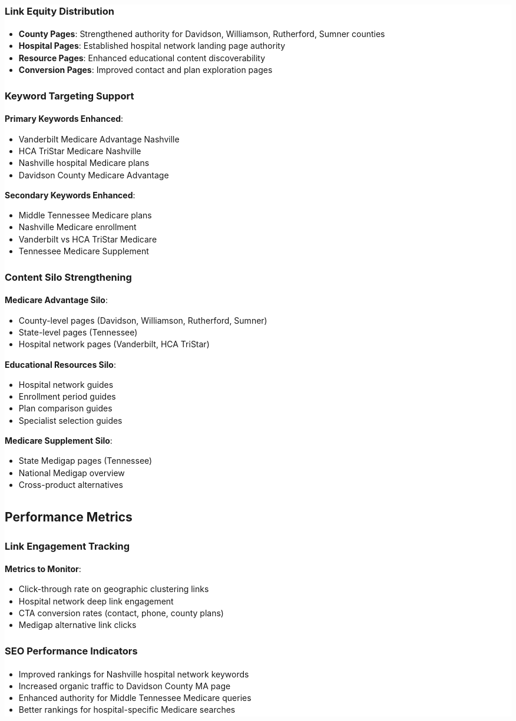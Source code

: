 ### Link Equity Distribution
- **County Pages**: Strengthened authority for Davidson, Williamson, Rutherford, Sumner counties
- **Hospital Pages**: Established hospital network landing page authority
- **Resource Pages**: Enhanced educational content discoverability
- **Conversion Pages**: Improved contact and plan exploration pages

### Keyword Targeting Support
**Primary Keywords Enhanced**:
- Vanderbilt Medicare Advantage Nashville
- HCA TriStar Medicare Nashville
- Nashville hospital Medicare plans
- Davidson County Medicare Advantage

**Secondary Keywords Enhanced**:
- Middle Tennessee Medicare plans
- Nashville Medicare enrollment
- Vanderbilt vs HCA TriStar Medicare
- Tennessee Medicare Supplement

### Content Silo Strengthening
**Medicare Advantage Silo**:
- County-level pages (Davidson, Williamson, Rutherford, Sumner)
- State-level pages (Tennessee)
- Hospital network pages (Vanderbilt, HCA TriStar)

**Educational Resources Silo**:
- Hospital network guides
- Enrollment period guides
- Plan comparison guides
- Specialist selection guides

**Medicare Supplement Silo**:
- State Medigap pages (Tennessee)
- National Medigap overview
- Cross-product alternatives

## Performance Metrics

### Link Engagement Tracking
**Metrics to Monitor**:
- Click-through rate on geographic clustering links
- Hospital network deep link engagement
- CTA conversion rates (contact, phone, county plans)
- Medigap alternative link clicks

### SEO Performance Indicators
- Improved rankings for Nashville hospital network keywords
- Increased organic traffic to Davidson County MA page
- Enhanced authority for Middle Tennessee Medicare queries
- Better rankings for hospital-specific Medicare searches
